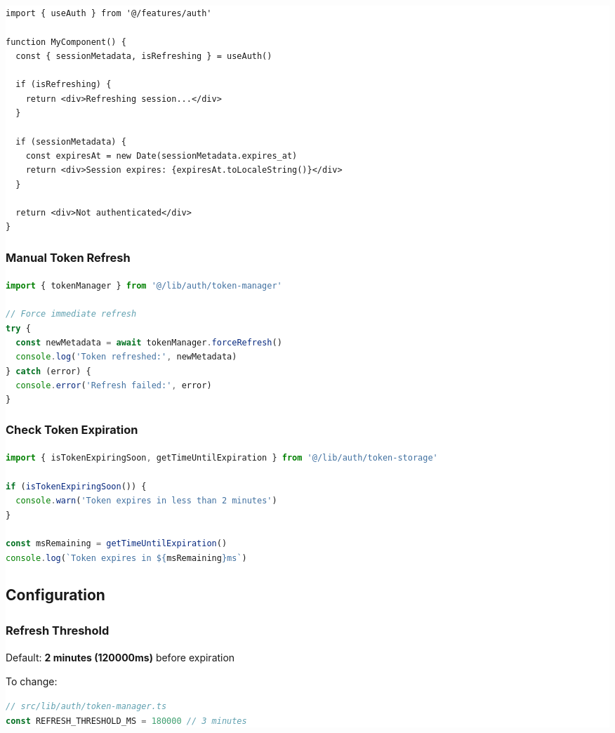 ```tsx
import { useAuth } from '@/features/auth'

function MyComponent() {
  const { sessionMetadata, isRefreshing } = useAuth()

  if (isRefreshing) {
    return <div>Refreshing session...</div>
  }

  if (sessionMetadata) {
    const expiresAt = new Date(sessionMetadata.expires_at)
    return <div>Session expires: {expiresAt.toLocaleString()}</div>
  }

  return <div>Not authenticated</div>
}
```

### Manual Token Refresh

```typescript
import { tokenManager } from '@/lib/auth/token-manager'

// Force immediate refresh
try {
  const newMetadata = await tokenManager.forceRefresh()
  console.log('Token refreshed:', newMetadata)
} catch (error) {
  console.error('Refresh failed:', error)
}
```

### Check Token Expiration

```typescript
import { isTokenExpiringSoon, getTimeUntilExpiration } from '@/lib/auth/token-storage'

if (isTokenExpiringSoon()) {
  console.warn('Token expires in less than 2 minutes')
}

const msRemaining = getTimeUntilExpiration()
console.log(`Token expires in ${msRemaining}ms`)
```

## Configuration

### Refresh Threshold

Default: **2 minutes (120000ms)** before expiration

To change:
```typescript
// src/lib/auth/token-manager.ts
const REFRESH_THRESHOLD_MS = 180000 // 3 minutes
```
